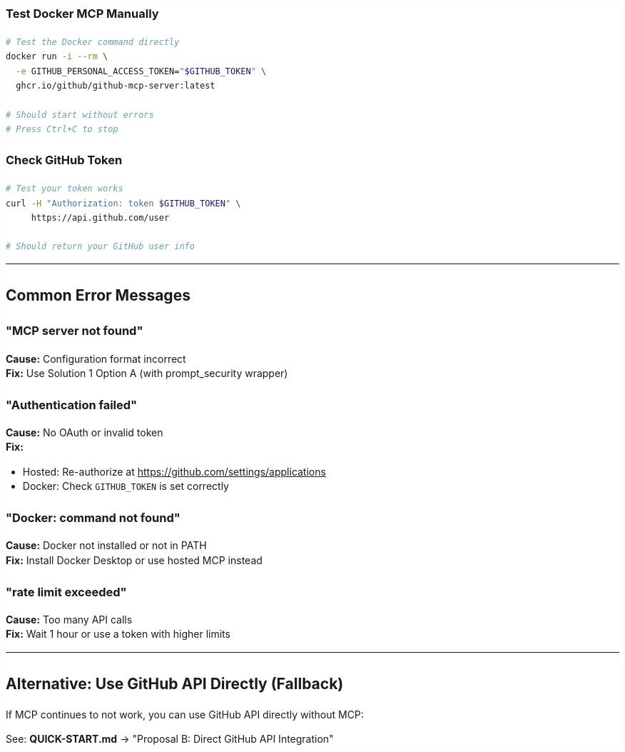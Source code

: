 ### Test Docker MCP Manually
```bash
# Test the Docker command directly
docker run -i --rm \
  -e GITHUB_PERSONAL_ACCESS_TOKEN="$GITHUB_TOKEN" \
  ghcr.io/github/github-mcp-server:latest

# Should start without errors
# Press Ctrl+C to stop
```

### Check GitHub Token
```bash
# Test your token works
curl -H "Authorization: token $GITHUB_TOKEN" \
     https://api.github.com/user

# Should return your GitHub user info
```

---

## Common Error Messages

### "MCP server not found"
**Cause:** Configuration format incorrect  
**Fix:** Use Solution 1 Option A (with prompt_security wrapper)

### "Authentication failed"
**Cause:** No OAuth or invalid token  
**Fix:** 
- Hosted: Re-authorize at https://github.com/settings/applications
- Docker: Check `GITHUB_TOKEN` is set correctly

### "Docker: command not found"
**Cause:** Docker not installed or not in PATH  
**Fix:** Install Docker Desktop or use hosted MCP instead

### "rate limit exceeded"
**Cause:** Too many API calls  
**Fix:** Wait 1 hour or use a token with higher limits

---

## Alternative: Use GitHub API Directly (Fallback)

If MCP continues to not work, you can use GitHub API directly without MCP:

See: **QUICK-START.md** → "Proposal B: Direct GitHub API Integration"
